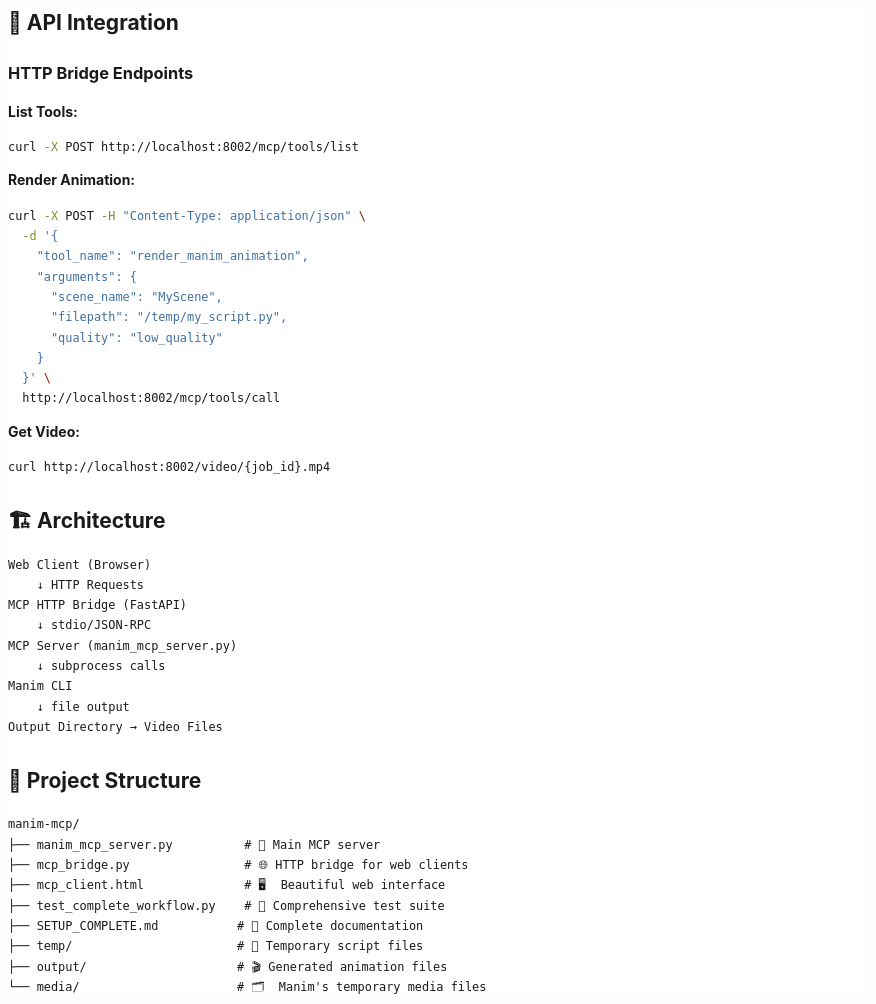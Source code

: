 ## 🔧 API Integration

### HTTP Bridge Endpoints

**List Tools:**
```bash
curl -X POST http://localhost:8002/mcp/tools/list
```

**Render Animation:**
```bash
curl -X POST -H "Content-Type: application/json" \
  -d '{
    "tool_name": "render_manim_animation",
    "arguments": {
      "scene_name": "MyScene",
      "filepath": "/temp/my_script.py",
      "quality": "low_quality"
    }
  }' \
  http://localhost:8002/mcp/tools/call
```

**Get Video:**
```bash
curl http://localhost:8002/video/{job_id}.mp4
```

## 🏗️ Architecture

```
Web Client (Browser) 
    ↓ HTTP Requests
MCP HTTP Bridge (FastAPI)
    ↓ stdio/JSON-RPC
MCP Server (manim_mcp_server.py)
    ↓ subprocess calls
Manim CLI
    ↓ file output
Output Directory → Video Files
```

## 📁 Project Structure

```
manim-mcp/
├── manim_mcp_server.py          # 🎯 Main MCP server
├── mcp_bridge.py                # 🌐 HTTP bridge for web clients
├── mcp_client.html              # 🖥️  Beautiful web interface
├── test_complete_workflow.py    # 🧪 Comprehensive test suite
├── SETUP_COMPLETE.md           # 📖 Complete documentation
├── temp/                       # 📝 Temporary script files
├── output/                     # 🎬 Generated animation files
└── media/                      # 🗂️  Manim's temporary media files
```
